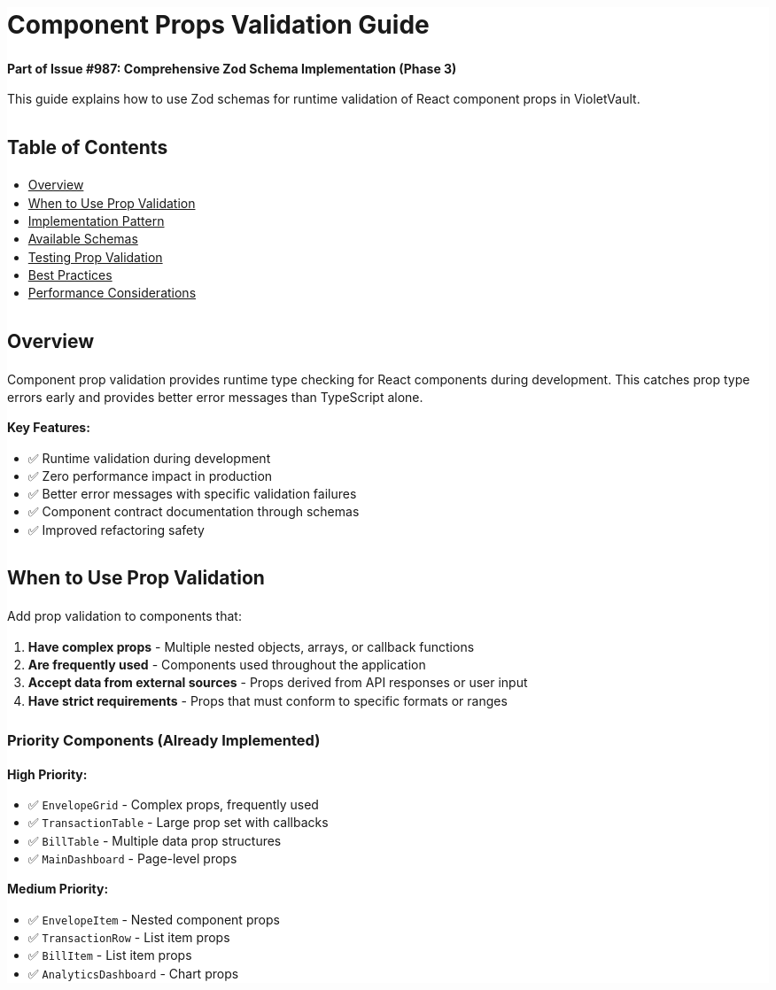 # Component Props Validation Guide

**Part of Issue #987: Comprehensive Zod Schema Implementation (Phase 3)**

This guide explains how to use Zod schemas for runtime validation of React component props in VioletVault.

## Table of Contents

- [Overview](#overview)
- [When to Use Prop Validation](#when-to-use-prop-validation)
- [Implementation Pattern](#implementation-pattern)
- [Available Schemas](#available-schemas)
- [Testing Prop Validation](#testing-prop-validation)
- [Best Practices](#best-practices)
- [Performance Considerations](#performance-considerations)

## Overview

Component prop validation provides runtime type checking for React components during development. This catches prop type errors early and provides better error messages than TypeScript alone.

**Key Features:**

- ✅ Runtime validation during development
- ✅ Zero performance impact in production
- ✅ Better error messages with specific validation failures
- ✅ Component contract documentation through schemas
- ✅ Improved refactoring safety

## When to Use Prop Validation

Add prop validation to components that:

1. **Have complex props** - Multiple nested objects, arrays, or callback functions
2. **Are frequently used** - Components used throughout the application
3. **Accept data from external sources** - Props derived from API responses or user input
4. **Have strict requirements** - Props that must conform to specific formats or ranges

### Priority Components (Already Implemented)

**High Priority:**

- ✅ `EnvelopeGrid` - Complex props, frequently used
- ✅ `TransactionTable` - Large prop set with callbacks
- ✅ `BillTable` - Multiple data prop structures
- ✅ `MainDashboard` - Page-level props

**Medium Priority:**

- ✅ `EnvelopeItem` - Nested component props
- ✅ `TransactionRow` - List item props
- ✅ `BillItem` - List item props
- ✅ `AnalyticsDashboard` - Chart props
